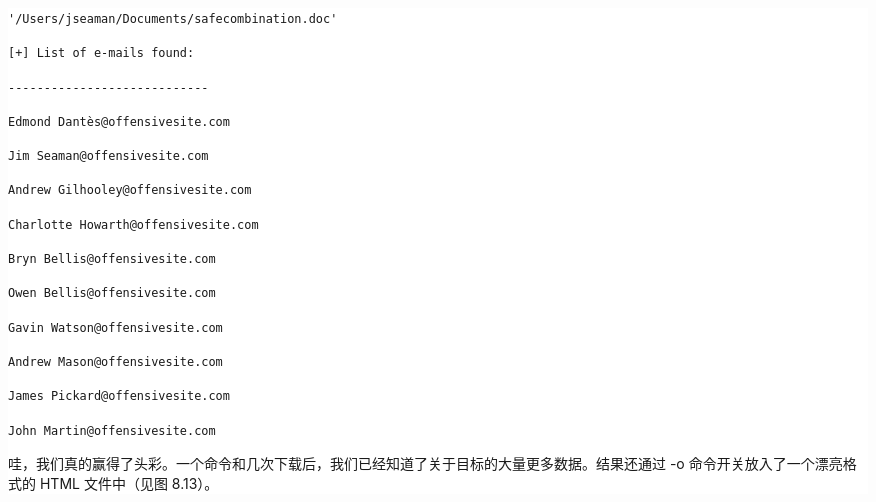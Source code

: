 ```
'/Users/jseaman/Documents/safecombination.doc'
```

```
[+] List of e-mails found:
```

```
----------------------------
```

```
Edmond Dantès@offensivesite.com
```

```
Jim Seaman@offensivesite.com
```

```
Andrew Gilhooley@offensivesite.com
```

```
Charlotte Howarth@offensivesite.com
```

```
Bryn Bellis@offensivesite.com
```

```
Owen Bellis@offensivesite.com
```

```
Gavin Watson@offensivesite.com
```

```
Andrew Mason@offensivesite.com
```

```
James Pickard@offensivesite.com
```

```
John Martin@offensivesite.com
```

哇，我们真的赢得了头彩。一个命令和几次下载后，我们已经知道了关于目标的大量更多数据。结果还通过 -o 命令开关放入了一个漂亮格式的 HTML 文件中（见图 8.13）。

